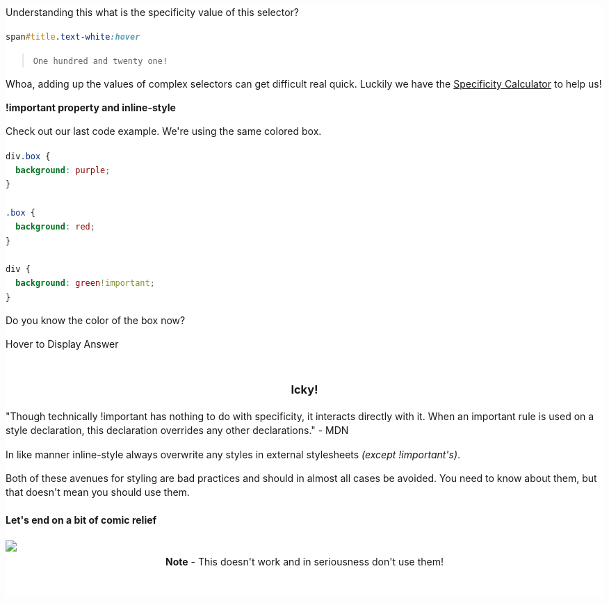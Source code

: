 Understanding this what is the specificity value of this selector?

```css
span#title.text-white:hover
```

>     One hundred and twenty one!

Whoa, adding up the values of complex selectors can get difficult real quick. Luckily we have the <a href="https://specificity.keegan.st/" target="_blank">Specificity Calculator</a> to help us!

**!important property and inline-style**

Check out our last code example. We're using the same colored box.

```css
div.box {
  background: purple;
}

.box {
  background: red;
}

div {
  background: green!important;
}
```

Do you know the color of the box now?

<div class="eg-container">
  <div class="one">
    <span class="eg-prompt">Hover to Display Answer</span>
  </div>
</div>
<br />

<h3 style="text-align: center;">Icky!</h3>
"Though technically !important has nothing to do with specificity, it interacts directly with it. When an important rule is used on a style declaration, this declaration overrides any other declarations." - MDN<br />

In like manner inline-style always overwrite any styles in external stylesheets <i>(except !important's)</i>.<br />

Both of these avenues for styling are bad practices and should in almost all cases be avoided. You need to know about them, but that doesn't mean you should use them.

#### Let's end on a bit of comic relief

<div class="eg-container">
  <img height="300px" src="https://bcw.blob.core.windows.net/public/cssUnit/4011155663073649">
</div>
<div style="text-align: center;"><b>Note</b> - This doesn't work and in seriousness don't use them!</div>
<br>
<br>
